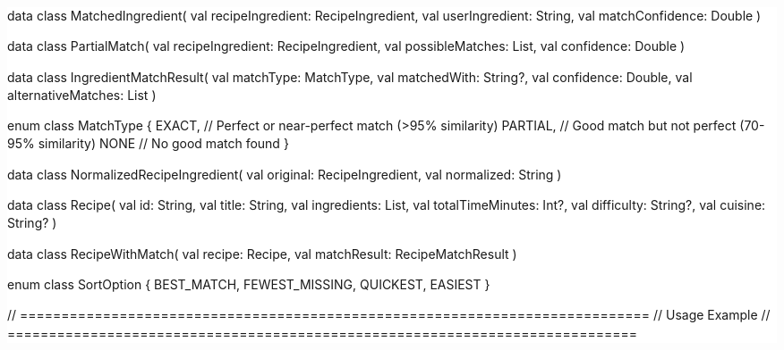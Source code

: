 data class MatchedIngredient(
    val recipeIngredient: RecipeIngredient,
    val userIngredient: String,
    val matchConfidence: Double
)

data class PartialMatch(
    val recipeIngredient: RecipeIngredient,
    val possibleMatches: List<String>,
    val confidence: Double
)

data class IngredientMatchResult(
    val matchType: MatchType,
    val matchedWith: String?,
    val confidence: Double,
    val alternativeMatches: List<String>
)

enum class MatchType {
    EXACT,      // Perfect or near-perfect match (>95% similarity)
    PARTIAL,    // Good match but not perfect (70-95% similarity)
    NONE        // No good match found
}

data class NormalizedRecipeIngredient(
    val original: RecipeIngredient,
    val normalized: String
)

data class Recipe(
    val id: String,
    val title: String,
    val ingredients: List<RecipeIngredient>,
    val totalTimeMinutes: Int?,
    val difficulty: String?,
    val cuisine: String?
)

data class RecipeWithMatch(
    val recipe: Recipe,
    val matchResult: RecipeMatchResult
)

enum class SortOption {
    BEST_MATCH,
    FEWEST_MISSING,
    QUICKEST,
    EASIEST
}

// ============================================================================
// Usage Example
// ============================================================================
